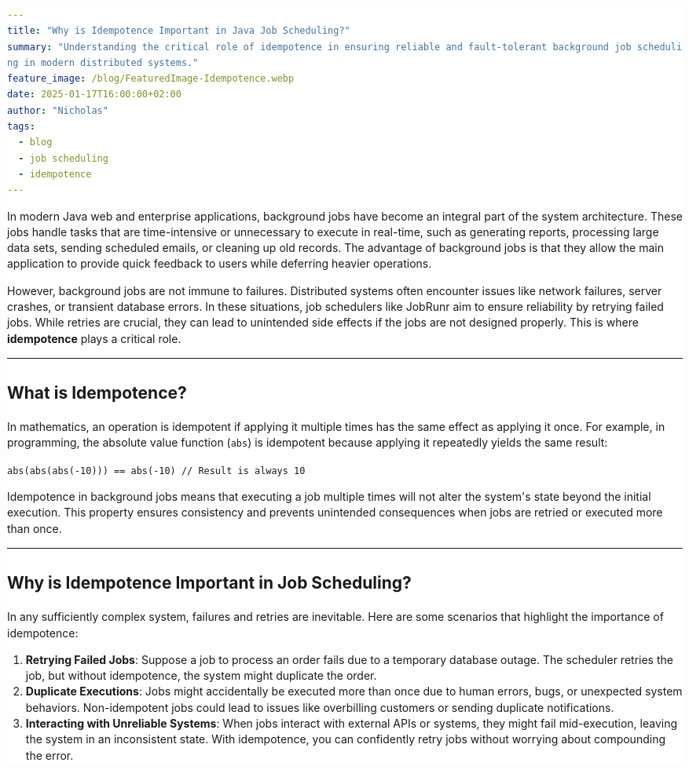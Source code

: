 ```yaml
---
title: "Why is Idempotence Important in Java Job Scheduling?"
summary: "Understanding the critical role of idempotence in ensuring reliable and fault-tolerant background job scheduling in modern distributed systems."
feature_image: /blog/FeaturedImage-Idempotence.webp
date: 2025-01-17T16:00:00+02:00
author: "Nicholas"
tags:
  - blog
  - job scheduling
  - idempotence
---
```


In modern Java web and enterprise applications, background jobs have become an integral part of the system architecture. These jobs handle tasks that are time-intensive or unnecessary to execute in real-time, such as generating reports, processing large data sets, sending scheduled emails, or cleaning up old records. The advantage of background jobs is that they allow the main application to provide quick feedback to users while deferring heavier operations.

However, background jobs are not immune to failures. Distributed systems often encounter issues like network failures, server crashes, or transient database errors. In these situations, job schedulers like JobRunr aim to ensure reliability by retrying failed jobs. While retries are crucial, they can lead to unintended side effects if the jobs are not designed properly. This is where **idempotence** plays a critical role.

---

## What is Idempotence?

In mathematics, an operation is idempotent if applying it multiple times has the same effect as applying it once. For example, in programming, the absolute value function (`abs`) is idempotent because applying it repeatedly yields the same result:

```
abs(abs(abs(-10))) == abs(-10) // Result is always 10
```

Idempotence in background jobs means that executing a job multiple times will not alter the system's state beyond the initial execution. This property ensures consistency and prevents unintended consequences when jobs are retried or executed more than once.

---

## Why is Idempotence Important in Job Scheduling?

In any sufficiently complex system, failures and retries are inevitable. Here are some scenarios that highlight the importance of idempotence:

1. **Retrying Failed Jobs**: Suppose a job to process an order fails due to a temporary database outage. The scheduler retries the job, but without idempotence, the system might duplicate the order.
2. **Duplicate Executions**: Jobs might accidentally be executed more than once due to human errors, bugs, or unexpected system behaviors. Non-idempotent jobs could lead to issues like overbilling customers or sending duplicate notifications.
3. **Interacting with Unreliable Systems**: When jobs interact with external APIs or systems, they might fail mid-execution, leaving the system in an inconsistent state. With idempotence, you can confidently retry jobs without worrying about compounding the error.
